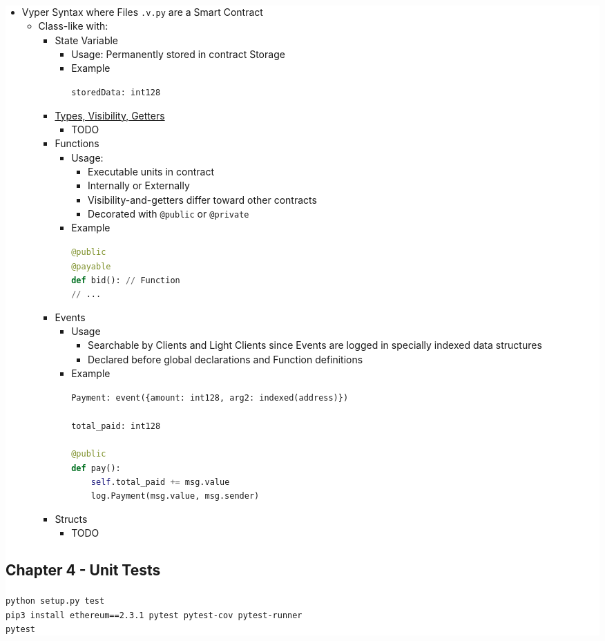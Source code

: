 
* Vyper Syntax where Files `.v.py` are a Smart Contract 
    * Class-like with:
        * State Variable
            * Usage: Permanently stored in contract Storage
            * Example
                ```python
                storedData: int128
                ```
        * [Types, Visibility, Getters](http://viper.readthedocs.io/en/latest/types.html#types)
            * TODO
        * Functions
            * Usage: 
                * Executable units in contract
                * Internally or Externally
                * Visibility-and-getters differ toward other contracts
                * Decorated with `@public` or `@private`
            * Example
                ```python
                @public
                @payable
                def bid(): // Function
                // ...
                ```
        * Events
            * Usage
                * Searchable by Clients and Light Clients since Events are logged in specially indexed data structures
                * Declared before global declarations and Function definitions
            * Example
                ```python
                Payment: event({amount: int128, arg2: indexed(address)})

                total_paid: int128

                @public
                def pay():
                    self.total_paid += msg.value
                    log.Payment(msg.value, msg.sender)
                ```
        * Structs
            * TODO

## Chapter 4 - Unit Tests <a id="chapter-4"></a>

```bash
python setup.py test
pip3 install ethereum==2.3.1 pytest pytest-cov pytest-runner
pytest
```